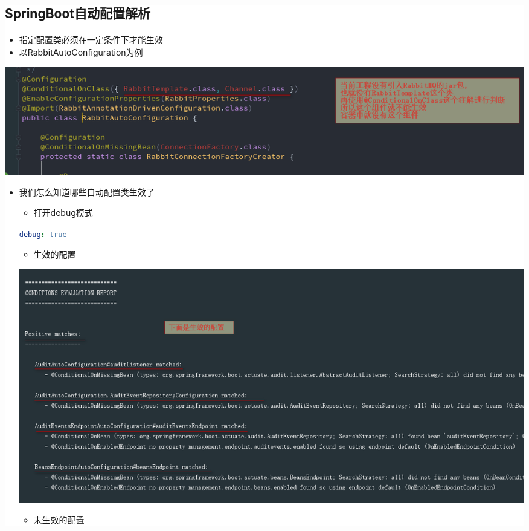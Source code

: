 ## **SpringBoot自动配置解析**
* 指定配置类必须在一定条件下才能生效
* 以RabbitAutoConfiguration为例

![7.png](images/7.png)
* 我们怎么知道哪些自动配置类生效了
   * 打开debug模式
   ```yaml
   debug: true
   ```
   * 生效的配置

   ![8.png](images/8.png)
   * 未生效的配置
